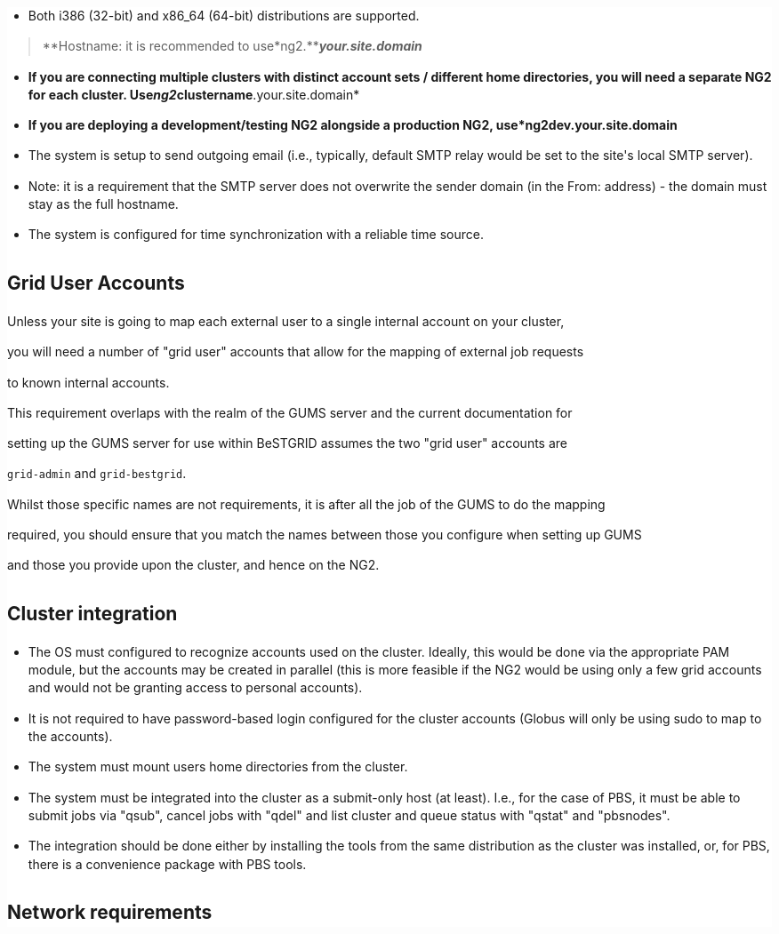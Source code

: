 - Both i386 (32-bit) and x86_64 (64-bit) distributions are supported.

>  **Hostname: it is recommended to use*ng2.*****your.site.domain***

- **If you are connecting multiple clusters with distinct account sets / different home directories, you will need a separate NG2 for each cluster.  Use*ng2*clustername**.your.site.domain*
- **If you are deploying a development/testing NG2 alongside a production NG2, use*ng2dev.your.site.domain**

- The system is setup to send outgoing email (i.e., typically, default SMTP relay would be set to the site's local SMTP server).
	
- Note: it is a requirement that the SMTP server does not overwrite the sender domain (in the From: address) - the domain must stay as the full hostname.

- The system is configured for time synchronization with a reliable time source.

## Grid User Accounts

Unless your site is going to map each external user to a single internal account on your cluster, 

you will need a number of "grid user" accounts that allow for the mapping of external job requests

to known internal accounts.

This requirement overlaps with the realm of the GUMS server and the current documentation for 

setting up the GUMS server for use within BeSTGRID assumes the two "grid user" accounts are

`grid-admin` and `grid-bestgrid`.

Whilst those specific names are not requirements, it is after all the job of the GUMS to do the mapping

required, you should ensure that you match the names between those you configure when setting up GUMS

and those you provide upon the cluster, and hence on the NG2.

## Cluster integration

- The OS must configured to recognize accounts used on the cluster.  Ideally, this would be done via the appropriate PAM module, but the accounts may be created in parallel (this is more feasible if the NG2 would be using only a few grid accounts and would not be granting access to personal accounts).
	
- It is not required to have password-based login configured for the cluster accounts (Globus will only be using sudo to map to the accounts).

- The system must mount users home directories from the cluster.

- The system must be integrated into the cluster as a submit-only host (at least).  I.e., for the case of PBS, it must be able to submit jobs via "qsub", cancel jobs with "qdel" and list cluster and queue status with "qstat" and "pbsnodes".
	
- The integration should be done either by installing the tools from the same distribution as the cluster was installed, or, for PBS, there is a convenience package with PBS tools.

## Network requirements
